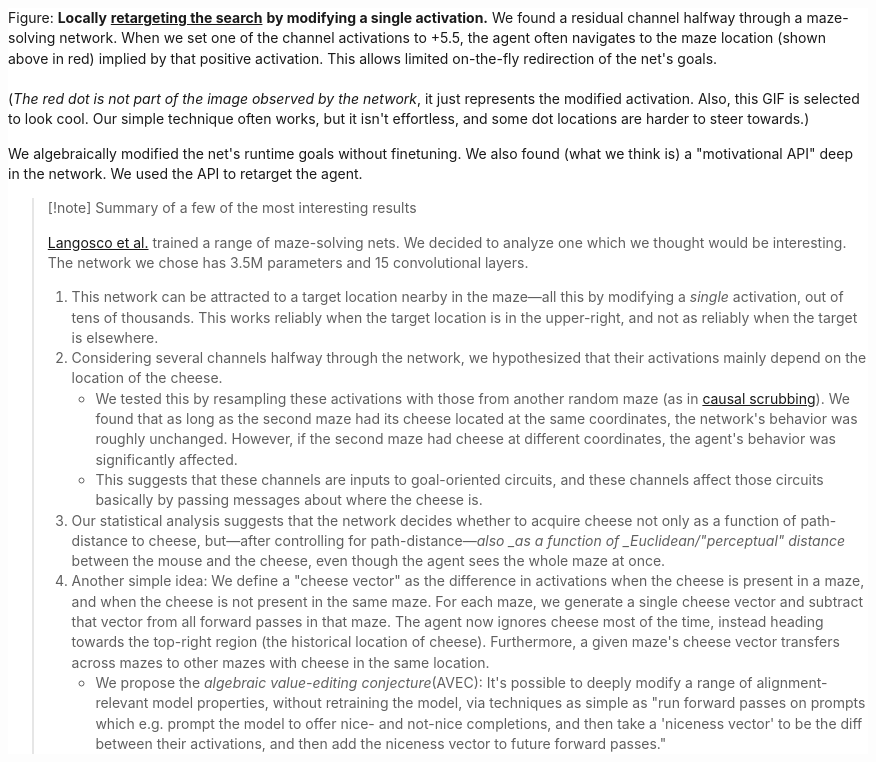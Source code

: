 






<video autoplay loop muted playsinline type="video/mp4" src="https://assets.turntrout.com/static/images/posts/vyflftmbwgl7jmbaeimm.mp4" webkit-playsinline preload="auto"><source src="https://assets.turntrout.com/static/images/posts/vyflftmbwgl7jmbaeimm.mp4" type="video/mp4"></video>

Figure: **Locally** [**retargeting the search**](https://www.alignmentforum.org/posts/w4aeAFzSAguvqA5qu/how-to-go-from-interpretability-to-alignment-just-retarget) **by modifying a single activation.** We found a residual channel halfway through a maze-solving network. When we set one of the channel activations to +5.5, the agent often navigates to the maze location (shown above in red) implied by that positive activation. This allows limited on-the-fly redirection of the net's goals. <br/><br/>(_The red dot is not part of the image observed by the network_, it just represents the modified activation. Also, this GIF is selected to look cool. Our simple technique often works, but it isn't effortless, and some dot locations are harder to steer towards.)

We algebraically modified the net's runtime goals without finetuning. We also found (what we think is) a "motivational API" deep in the network. We used the API to retarget the agent.

> [!note] Summary of a few of the most interesting results
>
> [Langosco et al.](https://arxiv.org/abs/2105.14111) trained a range of maze-solving nets. We decided to analyze one which we thought would be interesting. The network we chose has 3.5M parameters and 15 convolutional layers.
>
> 1. This network can be attracted to a target location nearby in the maze—all this by modifying a _single_ activation, out of tens of thousands\. This works reliably when the target location is in the upper-right, and not as reliably when the target is elsewhere.
> 2. Considering several channels halfway through the network, we hypothesized that their activations mainly depend on the location of the cheese.
>    - We tested this by resampling these activations with those from another random maze (as in [causal scrubbing](https://www.lesswrong.com/posts/JvZhhzycHu2Yd57RN/causal-scrubbing-a-method-for-rigorously-testing)). We found that as long as the second maze had its cheese located at the same coordinates, the network's behavior was roughly unchanged. However, if the second maze had cheese at different coordinates, the agent's behavior was significantly affected.
>    - This suggests that these channels are inputs to goal-oriented circuits, and these channels affect those circuits basically by passing messages about where the cheese is.
> 3. Our statistical analysis suggests that the network decides whether to acquire cheese not only as a function of path-distance to cheese, but—after controlling for path-distance—_also \_as a function of \_Euclidean/"perceptual" distance_ between the mouse and the cheese, even though the agent sees the whole maze at once.
> 4. Another simple idea: We define a "cheese vector" as the difference in activations when the cheese is present in a maze, and when the cheese is not present in the same maze. For each maze, we generate a single cheese vector and subtract that vector from all forward passes in that maze. The agent now ignores cheese most of the time, instead heading towards the top-right region (the historical location of cheese). Furthermore, a given maze's cheese vector transfers across mazes to other mazes with cheese in the same location.
>    - We propose the _algebraic value-editing conjecture_(AVEC): It's possible to deeply modify a range of alignment-relevant model properties, without retraining the model, via techniques as simple as "run forward passes on prompts which e.g. prompt the model to offer nice- and not-nice completions, and then take a 'niceness vector' to be the diff between their activations, and then add the niceness vector to future forward passes."


[^1]: If the net probability vector is the zero vector, that could mean:
[^4]: An example of the power of cheese Euclidean distance to top-right corner:
[^6]: This was the first model editing idea we tried, and it worked.
[^8]: A given `embedder.block2.res1.resadd_out` channel activation doesn't neatly correspond to any single grid square. This is because grids are 25x25, while the residual channels are 16x16 due to the maxpools.